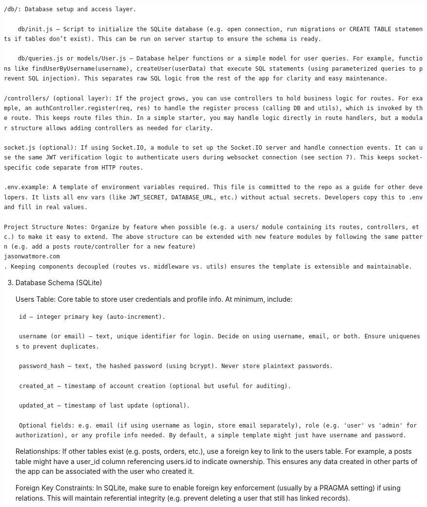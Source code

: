     /db/: Database setup and access layer.

        db/init.js – Script to initialize the SQLite database (e.g. open connection, run migrations or CREATE TABLE statements if tables don’t exist). This can be run on server startup to ensure the schema is ready.

        db/queries.js or models/User.js – Database helper functions or a simple model for user queries. For example, functions like findUserByUsername(username), createUser(userData) that execute SQL statements (using parameterized queries to prevent SQL injection). This separates raw SQL logic from the rest of the app for clarity and easy maintenance.

    /controllers/ (optional layer): If the project grows, you can use controllers to hold business logic for routes. For example, an authController.register(req, res) to handle the register process (calling DB and utils), which is invoked by the route. This keeps route files thin. In a simple starter, you may handle logic directly in route handlers, but a modular structure allows adding controllers as needed for clarity.

    socket.js (optional): If using Socket.IO, a module to set up the Socket.IO server and handle connection events. It can use the same JWT verification logic to authenticate users during websocket connection (see section 7). This keeps socket-specific code separate from HTTP routes.

    .env.example: A template of environment variables required. This file is committed to the repo as a guide for other developers. It lists all env vars (like JWT_SECRET, DATABASE_URL, etc.) without actual secrets. Developers copy this to .env and fill in real values.

    Project Structure Notes: Organize by feature when possible (e.g. a users/ module containing its routes, controllers, etc.) to make it easy to extend. The above structure can be extended with new feature modules by following the same pattern (e.g. add a posts route/controller for a new feature)​
    jasonwatmore.com
    . Keeping components decoupled (routes vs. middleware vs. utils) ensures the template is extensible and maintainable.

3. Database Schema (SQLite)

    Users Table: Core table to store user credentials and profile info. At minimum, include:

        id – integer primary key (auto-increment).

        username (or email) – text, unique identifier for login. Decide on using username, email, or both. Ensure uniqueness to prevent duplicates.

        password_hash – text, the hashed password (using bcrypt). Never store plaintext passwords.

        created_at – timestamp of account creation (optional but useful for auditing).

        updated_at – timestamp of last update (optional).

        Optional fields: e.g. email (if using username as login, store email separately), role (e.g. 'user' vs 'admin' for authorization), or any profile info needed. By default, a simple template might just have username and password.

    Relationships: If other tables exist (e.g. posts, orders, etc.), use a foreign key to link to the users table. For example, a posts table might have a user_id column referencing users.id to indicate ownership. This ensures any data created in other parts of the app can be associated with the user who created it.

    Foreign Key Constraints: In SQLite, make sure to enable foreign key enforcement (usually by a PRAGMA setting) if using relations. This will maintain referential integrity (e.g. prevent deleting a user that still has linked records).

